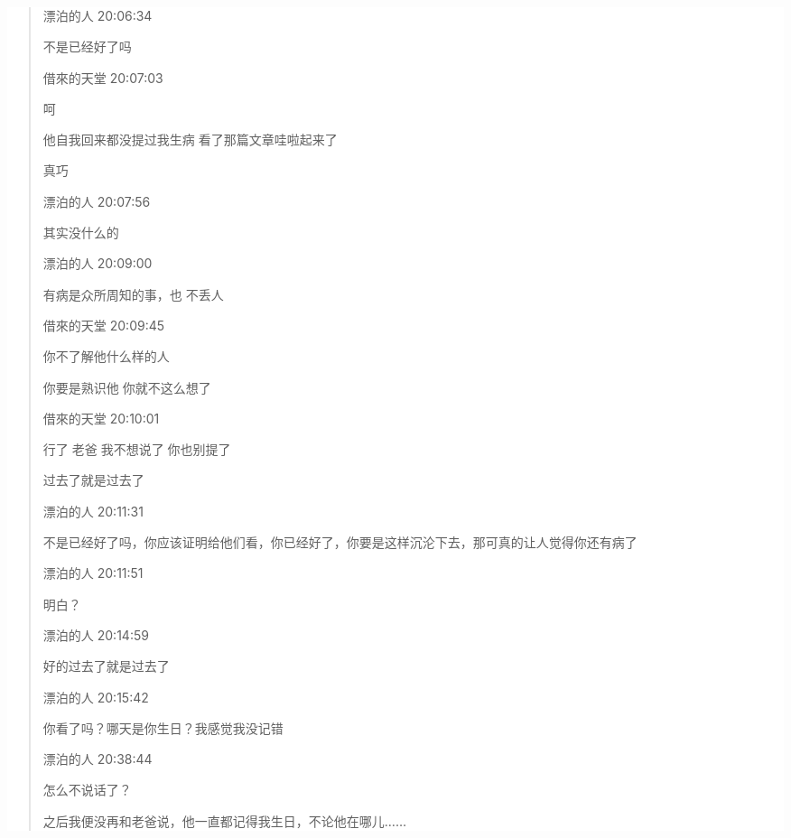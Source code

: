 > 
> 漂泊的人 20:06:34
> 
> 不是已经好了吗
> 
> 借來的天堂 20:07:03
> 
> 呵
> 
> 他自我回来都没提过我生病 看了那篇文章哇啦起来了
> 
> 真巧
> 
> 漂泊的人 20:07:56
> 
> 其实没什么的
> 
> 漂泊的人 20:09:00
> 
> 有病是众所周知的事，也 不丢人
> 
> 借來的天堂 20:09:45
> 
> 你不了解他什么样的人
> 
> 你要是熟识他 你就不这么想了
> 
> 借來的天堂 20:10:01
> 
> 行了 老爸 我不想说了 你也别提了
> 
> 过去了就是过去了
> 
> 漂泊的人 20:11:31
> 
> 不是已经好了吗，你应该证明给他们看，你已经好了，你要是这样沉沦下去，那可真的让人觉得你还有病了
> 
> 漂泊的人 20:11:51
> 
> 明白？
> 
> 漂泊的人 20:14:59
> 
> 好的过去了就是过去了
> 
> 漂泊的人 20:15:42
> 
> 你看了吗？哪天是你生日？我感觉我没记错
> 
> 漂泊的人 20:38:44
> 
> 怎么不说话了？
> 
> 之后我便没再和老爸说，他一直都记得我生日，不论他在哪儿……